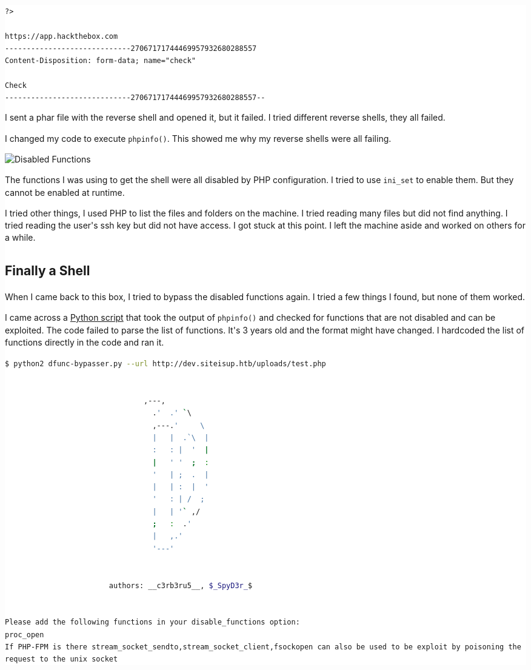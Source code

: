 ```http
?>

https://app.hackthebox.com
-----------------------------27067171744469957932680288557
Content-Disposition: form-data; name="check"

Check
-----------------------------27067171744469957932680288557--
```

I sent a phar file with the reverse shell and opened it, but it failed. I tried different reverse shells, they all failed.

I changed my code to execute `phpinfo()`. This showed me why my reverse shells were all failing.

![Disabled Functions](/assets/images/2023/01/UpDown/DisabledFunctions.png "Disabled Functions")

The functions I was using to get the shell were all disabled by PHP configuration. I tried to use `ini_set` to enable them. But they cannot be enabled at runtime.

I tried other things, I used PHP to list the files and folders on the machine. I tried reading many files but did not find anything. I tried reading the user's ssh key but did not have access. I got stuck at this point. I left the machine aside and worked on others for a while. 


## Finally a Shell

When I came back to this box, I tried to bypass the disabled functions again. I tried a few things I found, but none of them worked. 

I came across a [Python script](https://github.com/teambi0s/dfunc-bypasser) that took the output of `phpinfo()` and checked for functions that are not disabled and can be exploited. The code failed to parse the list of functions. It's 3 years old and the format might have changed. I hardcoded the list of functions directly in the code and ran it.

```bash
$ python2 dfunc-bypasser.py --url http://dev.siteisup.htb/uploads/test.php


                                ,---,     
                                  .'  .' `\   
                                  ,---.'     \  
                                  |   |  .`\  | 
                                  :   : |  '  | 
                                  |   ' '  ;  : 
                                  '   | ;  .  | 
                                  |   | :  |  ' 
                                  '   : | /  ;  
                                  |   | '` ,/   
                                  ;   :  .'     
                                  |   ,.'       
                                  '---'         


                        authors: __c3rb3ru5__, $_SpyD3r_$


Please add the following functions in your disable_functions option: 
proc_open
If PHP-FPM is there stream_socket_sendto,stream_socket_client,fsockopen can also be used to be exploit by poisoning the request to the unix socket
```

